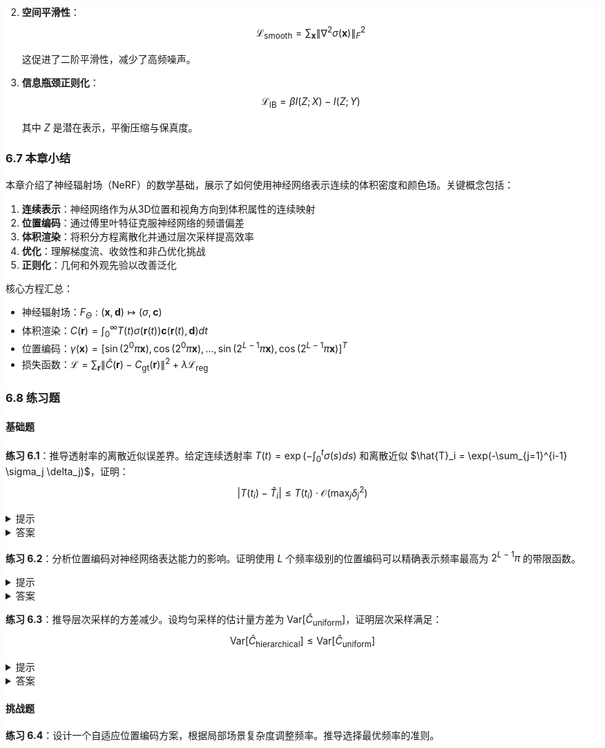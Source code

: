 2. **空间平滑性**：
   $$\mathcal{L}_{\text{smooth}} = \sum_{\mathbf{x}} \|\nabla^2 \sigma(\mathbf{x})\|_F^2$$
   
   这促进了二阶平滑性，减少了高频噪声。

3. **信息瓶颈正则化**：
   $$\mathcal{L}_{\text{IB}} = \beta I(Z; X) - I(Z; Y)$$
   
   其中 $Z$ 是潜在表示，平衡压缩与保真度。

### 6.7 本章小结

本章介绍了神经辐射场（NeRF）的数学基础，展示了如何使用神经网络表示连续的体积密度和颜色场。关键概念包括：

1. **连续表示**：神经网络作为从3D位置和视角方向到体积属性的连续映射
2. **位置编码**：通过傅里叶特征克服神经网络的频谱偏差
3. **体积渲染**：将积分方程离散化并通过层次采样提高效率
4. **优化**：理解梯度流、收敛性和非凸优化挑战
5. **正则化**：几何和外观先验以改善泛化

核心方程汇总：
- 神经辐射场：$F_\Theta: (\mathbf{x}, \mathbf{d}) \mapsto (\sigma, \mathbf{c})$
- 体积渲染：$C(\mathbf{r}) = \int_0^\infty T(t) \sigma(\mathbf{r}(t)) \mathbf{c}(\mathbf{r}(t), \mathbf{d}) dt$
- 位置编码：$\gamma(\mathbf{x}) = [\sin(2^0\pi\mathbf{x}), \cos(2^0\pi\mathbf{x}), ..., \sin(2^{L-1}\pi\mathbf{x}), \cos(2^{L-1}\pi\mathbf{x})]^T$
- 损失函数：$\mathcal{L} = \sum_{\mathbf{r}} \|\hat{C}(\mathbf{r}) - C_{\text{gt}}(\mathbf{r})\|^2 + \lambda \mathcal{L}_{\text{reg}}$

### 6.8 练习题

#### 基础题

**练习 6.1**：推导透射率的离散近似误差界。给定连续透射率 $T(t) = \exp(-\int_0^t \sigma(s)ds)$ 和离散近似 $\hat{T}_i = \exp(-\sum_{j=1}^{i-1} \sigma_j \delta_j)$，证明：
$$|T(t_i) - \hat{T}_i| \leq T(t_i) \cdot \mathcal{O}(\max_j \delta_j^2)$$

<details><summary>提示</summary></details>

<details><summary>答案</summary></details>

**练习 6.2**：分析位置编码对神经网络表达能力的影响。证明使用 $L$ 个频率级别的位置编码可以精确表示频率最高为 $2^{L-1}\pi$ 的带限函数。

<details><summary>提示</summary></details>

<details><summary>答案</summary></details>

**练习 6.3**：推导层次采样的方差减少。设均匀采样的估计量方差为 $\text{Var}[\hat{C}_{\text{uniform}}]$，证明层次采样满足：
$$\text{Var}[\hat{C}_{\text{hierarchical}}] \leq \text{Var}[\hat{C}_{\text{uniform}}]$$

<details><summary>提示</summary></details>

<details><summary>答案</summary></details>

#### 挑战题

**练习 6.4**：设计一个自适应位置编码方案，根据局部场景复杂度调整频率。推导选择最优频率的准则。
